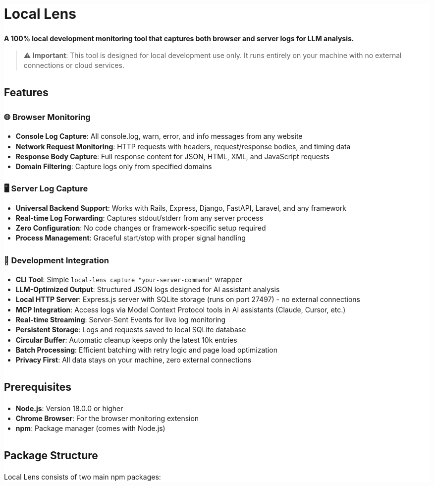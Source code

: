 # Local Lens

**A 100% local development monitoring tool that captures both browser and server logs for LLM analysis.**

> ⚠️ **Important**: This tool is designed for local development use only. It runs entirely on your machine with no external connections or cloud services.

## Features

### 🌐 Browser Monitoring

- **Console Log Capture**: All console.log, warn, error, and info messages from any website
- **Network Request Monitoring**: HTTP requests with headers, request/response bodies, and timing data
- **Response Body Capture**: Full response content for JSON, HTML, XML, and JavaScript requests
- **Domain Filtering**: Capture logs only from specified domains

### 🖥️ Server Log Capture

- **Universal Backend Support**: Works with Rails, Express, Django, FastAPI, Laravel, and any framework
- **Real-time Log Forwarding**: Captures stdout/stderr from any server process
- **Zero Configuration**: No code changes or framework-specific setup required
- **Process Management**: Graceful start/stop with proper signal handling

### 🔧 Development Integration

- **CLI Tool**: Simple `local-lens capture "your-server-command"` wrapper
- **LLM-Optimized Output**: Structured JSON logs designed for AI assistant analysis
- **Local HTTP Server**: Express.js server with SQLite storage (runs on port 27497) - no external connections
- **MCP Integration**: Access logs via Model Context Protocol tools in AI assistants (Claude, Cursor, etc.)
- **Real-time Streaming**: Server-Sent Events for live log monitoring
- **Persistent Storage**: Logs and requests saved to local SQLite database
- **Circular Buffer**: Automatic cleanup keeps only the latest 10k entries
- **Batch Processing**: Efficient batching with retry logic and page load optimization
- **Privacy First**: All data stays on your machine, zero external connections

## Prerequisites

- **Node.js**: Version 18.0.0 or higher
- **Chrome Browser**: For the browser monitoring extension
- **npm**: Package manager (comes with Node.js)

## Package Structure

Local Lens consists of two main npm packages:

